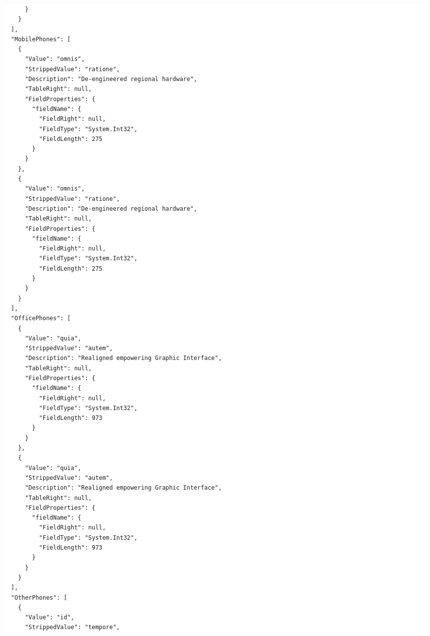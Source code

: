 ```http_
      }
    }
  ],
  "MobilePhones": [
    {
      "Value": "omnis",
      "StrippedValue": "ratione",
      "Description": "De-engineered regional hardware",
      "TableRight": null,
      "FieldProperties": {
        "fieldName": {
          "FieldRight": null,
          "FieldType": "System.Int32",
          "FieldLength": 275
        }
      }
    },
    {
      "Value": "omnis",
      "StrippedValue": "ratione",
      "Description": "De-engineered regional hardware",
      "TableRight": null,
      "FieldProperties": {
        "fieldName": {
          "FieldRight": null,
          "FieldType": "System.Int32",
          "FieldLength": 275
        }
      }
    }
  ],
  "OfficePhones": [
    {
      "Value": "quia",
      "StrippedValue": "autem",
      "Description": "Realigned empowering Graphic Interface",
      "TableRight": null,
      "FieldProperties": {
        "fieldName": {
          "FieldRight": null,
          "FieldType": "System.Int32",
          "FieldLength": 973
        }
      }
    },
    {
      "Value": "quia",
      "StrippedValue": "autem",
      "Description": "Realigned empowering Graphic Interface",
      "TableRight": null,
      "FieldProperties": {
        "fieldName": {
          "FieldRight": null,
          "FieldType": "System.Int32",
          "FieldLength": 973
        }
      }
    }
  ],
  "OtherPhones": [
    {
      "Value": "id",
      "StrippedValue": "tempore",
```